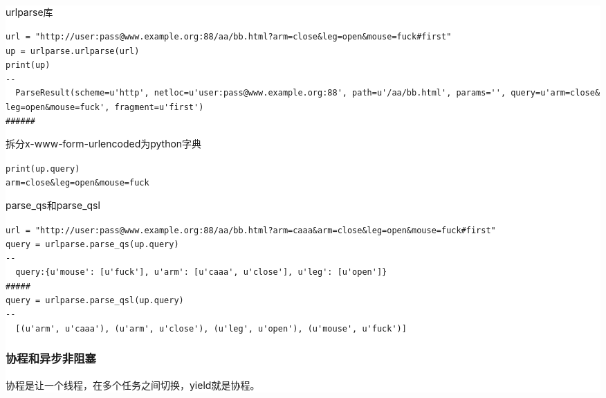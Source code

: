 urlparse库
```
url = "http://user:pass@www.example.org:88/aa/bb.html?arm=close&leg=open&mouse=fuck#first"
up = urlparse.urlparse(url)
print(up)
--
  ParseResult(scheme=u'http', netloc=u'user:pass@www.example.org:88', path=u'/aa/bb.html', params='', query=u'arm=close&leg=open&mouse=fuck', fragment=u'first')
######
```
拆分x-www-form-urlencoded为python字典
```
print(up.query)
arm=close&leg=open&mouse=fuck
```
parse_qs和parse_qsl
```
url = "http://user:pass@www.example.org:88/aa/bb.html?arm=caaa&arm=close&leg=open&mouse=fuck#first"
query = urlparse.parse_qs(up.query)
--
  query:{u'mouse': [u'fuck'], u'arm': [u'caaa', u'close'], u'leg': [u'open']}
#####
query = urlparse.parse_qsl(up.query)
--
  [(u'arm', u'caaa'), (u'arm', u'close'), (u'leg', u'open'), (u'mouse', u'fuck')]
```

### 协程和异步非阻塞
协程是让一个线程，在多个任务之间切换，yield就是协程。





















